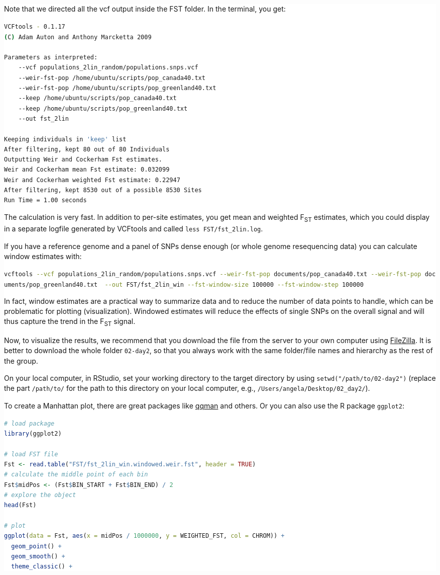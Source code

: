 
Note that we directed all the vcf output inside the FST folder.
In the terminal, you get:

```bash
VCFtools - 0.1.17
(C) Adam Auton and Anthony Marcketta 2009

Parameters as interpreted:
	--vcf populations_2lin_random/populations.snps.vcf
	--weir-fst-pop /home/ubuntu/scripts/pop_canada40.txt
	--weir-fst-pop /home/ubuntu/scripts/pop_greenland40.txt
	--keep /home/ubuntu/scripts/pop_canada40.txt
	--keep /home/ubuntu/scripts/pop_greenland40.txt
	--out fst_2lin

Keeping individuals in 'keep' list
After filtering, kept 80 out of 80 Individuals
Outputting Weir and Cockerham Fst estimates.
Weir and Cockerham mean Fst estimate: 0.032099
Weir and Cockerham weighted Fst estimate: 0.22947
After filtering, kept 8530 out of a possible 8530 Sites
Run Time = 1.00 seconds
```
The calculation is very fast. In addition to per-site estimates, you get mean and weighted F<sub>ST</sub> estimates, which you could display in a separate logfile generated by VCFtools and called `less FST/fst_2lin.log`.

If you have a reference genome and a panel of SNPs dense enough (or whole genome resequencing data) you can calculate window estimates with:
```bash
vcftools --vcf populations_2lin_random/populations.snps.vcf --weir-fst-pop documents/pop_canada40.txt --weir-fst-pop documents/pop_greenland40.txt  --out FST/fst_2lin_win --fst-window-size 100000 --fst-window-step 100000
```
In fact, window estimates are a practical way to summarize data and to reduce the number of data points to handle, which can be problematic for plotting (visualization). Windowed estimates will reduce the effects of single SNPs on the overall signal and will thus capture the trend in the F<sub>ST</sub> signal.


Now, to visualize the results, we recommend that you download the file from the server to your own computer using [FileZilla](https://filezilla-project.org). It is better to download the whole folder `02-day2`, so that you always work with the same folder/file names and hierarchy as the rest of the group.

On your local computer, in RStudio, set your working directory to the target directory by using `setwd("/path/to/02-day2")` (replace the part `/path/to/` for the path to this directory on your local computer, e.g., `/Users/angela/Desktop/02_day2/`).

To create a Manhattan plot, there are great packages like [qqman](https://cran.r-project.org/web/packages/qqman/vignettes/qqman.html) and others. Or you can also use the R package `ggplot2`:
```R
# load package
library(ggplot2)

# load FST file
Fst <- read.table("FST/fst_2lin_win.windowed.weir.fst", header = TRUE)
# calculate the middle point of each bin
Fst$midPos <- (Fst$BIN_START + Fst$BIN_END) / 2
# explore the object
head(Fst)

# plot
ggplot(data = Fst, aes(x = midPos / 1000000, y = WEIGHTED_FST, col = CHROM)) +
  geom_point() + 
  geom_smooth() + 
  theme_classic() +
```